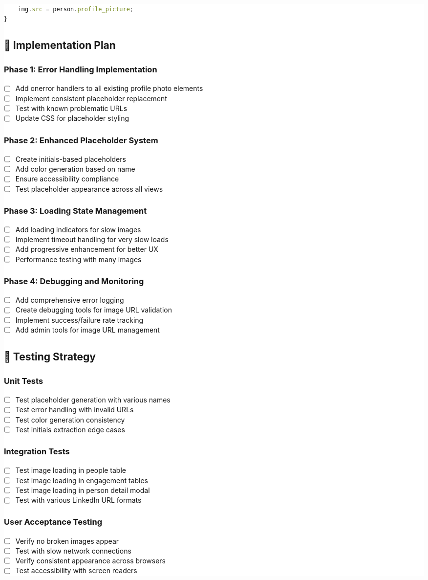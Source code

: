 ```javascript
    img.src = person.profile_picture;
}
```

## 🔄 Implementation Plan

### Phase 1: Error Handling Implementation
- [ ] Add onerror handlers to all existing profile photo elements
- [ ] Implement consistent placeholder replacement
- [ ] Test with known problematic URLs
- [ ] Update CSS for placeholder styling

### Phase 2: Enhanced Placeholder System
- [ ] Create initials-based placeholders
- [ ] Add color generation based on name
- [ ] Ensure accessibility compliance
- [ ] Test placeholder appearance across all views

### Phase 3: Loading State Management
- [ ] Add loading indicators for slow images
- [ ] Implement timeout handling for very slow loads
- [ ] Add progressive enhancement for better UX
- [ ] Performance testing with many images

### Phase 4: Debugging and Monitoring
- [ ] Add comprehensive error logging
- [ ] Create debugging tools for image URL validation
- [ ] Implement success/failure rate tracking
- [ ] Add admin tools for image URL management

## 🧪 Testing Strategy

### Unit Tests
- [ ] Test placeholder generation with various names
- [ ] Test error handling with invalid URLs
- [ ] Test color generation consistency
- [ ] Test initials extraction edge cases

### Integration Tests
- [ ] Test image loading in people table
- [ ] Test image loading in engagement tables
- [ ] Test image loading in person detail modal
- [ ] Test with various LinkedIn URL formats

### User Acceptance Testing
- [ ] Verify no broken images appear
- [ ] Test with slow network connections
- [ ] Verify consistent appearance across browsers
- [ ] Test accessibility with screen readers
